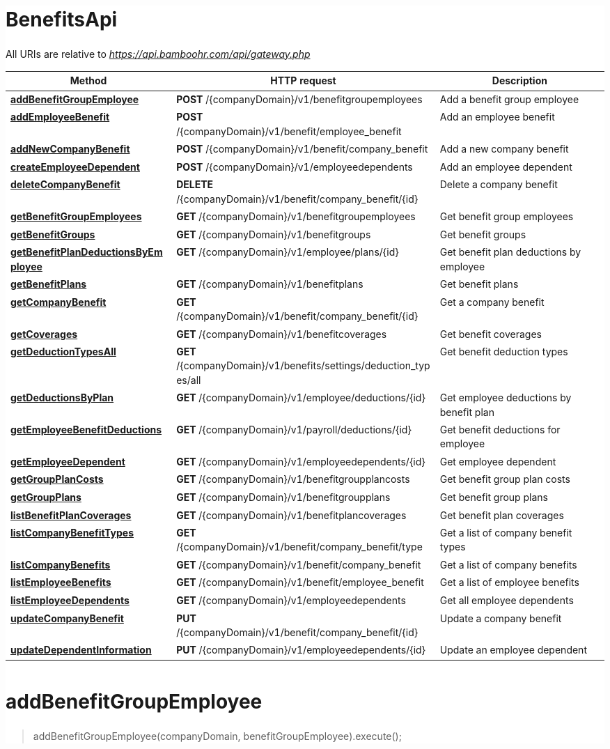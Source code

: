 # BenefitsApi

All URIs are relative to *https://api.bamboohr.com/api/gateway.php*

| Method | HTTP request | Description |
|------------- | ------------- | -------------|
| [**addBenefitGroupEmployee**](BenefitsApi.md#addBenefitGroupEmployee) | **POST** /{companyDomain}/v1/benefitgroupemployees | Add a benefit group employee |
| [**addEmployeeBenefit**](BenefitsApi.md#addEmployeeBenefit) | **POST** /{companyDomain}/v1/benefit/employee_benefit | Add an employee benefit |
| [**addNewCompanyBenefit**](BenefitsApi.md#addNewCompanyBenefit) | **POST** /{companyDomain}/v1/benefit/company_benefit | Add a new company benefit |
| [**createEmployeeDependent**](BenefitsApi.md#createEmployeeDependent) | **POST** /{companyDomain}/v1/employeedependents | Add an employee dependent |
| [**deleteCompanyBenefit**](BenefitsApi.md#deleteCompanyBenefit) | **DELETE** /{companyDomain}/v1/benefit/company_benefit/{id} | Delete a company benefit |
| [**getBenefitGroupEmployees**](BenefitsApi.md#getBenefitGroupEmployees) | **GET** /{companyDomain}/v1/benefitgroupemployees | Get benefit group employees |
| [**getBenefitGroups**](BenefitsApi.md#getBenefitGroups) | **GET** /{companyDomain}/v1/benefitgroups | Get benefit groups |
| [**getBenefitPlanDeductionsByEmployee**](BenefitsApi.md#getBenefitPlanDeductionsByEmployee) | **GET** /{companyDomain}/v1/employee/plans/{id} | Get benefit plan deductions by employee |
| [**getBenefitPlans**](BenefitsApi.md#getBenefitPlans) | **GET** /{companyDomain}/v1/benefitplans | Get benefit plans |
| [**getCompanyBenefit**](BenefitsApi.md#getCompanyBenefit) | **GET** /{companyDomain}/v1/benefit/company_benefit/{id} | Get a company benefit |
| [**getCoverages**](BenefitsApi.md#getCoverages) | **GET** /{companyDomain}/v1/benefitcoverages | Get benefit coverages |
| [**getDeductionTypesAll**](BenefitsApi.md#getDeductionTypesAll) | **GET** /{companyDomain}/v1/benefits/settings/deduction_types/all | Get benefit deduction types |
| [**getDeductionsByPlan**](BenefitsApi.md#getDeductionsByPlan) | **GET** /{companyDomain}/v1/employee/deductions/{id} | Get employee deductions by benefit plan |
| [**getEmployeeBenefitDeductions**](BenefitsApi.md#getEmployeeBenefitDeductions) | **GET** /{companyDomain}/v1/payroll/deductions/{id} | Get benefit deductions for employee |
| [**getEmployeeDependent**](BenefitsApi.md#getEmployeeDependent) | **GET** /{companyDomain}/v1/employeedependents/{id} | Get employee dependent |
| [**getGroupPlanCosts**](BenefitsApi.md#getGroupPlanCosts) | **GET** /{companyDomain}/v1/benefitgroupplancosts | Get benefit group plan costs |
| [**getGroupPlans**](BenefitsApi.md#getGroupPlans) | **GET** /{companyDomain}/v1/benefitgroupplans | Get benefit group plans |
| [**listBenefitPlanCoverages**](BenefitsApi.md#listBenefitPlanCoverages) | **GET** /{companyDomain}/v1/benefitplancoverages | Get benefit plan coverages |
| [**listCompanyBenefitTypes**](BenefitsApi.md#listCompanyBenefitTypes) | **GET** /{companyDomain}/v1/benefit/company_benefit/type | Get a list of company benefit types |
| [**listCompanyBenefits**](BenefitsApi.md#listCompanyBenefits) | **GET** /{companyDomain}/v1/benefit/company_benefit | Get a list of company benefits |
| [**listEmployeeBenefits**](BenefitsApi.md#listEmployeeBenefits) | **GET** /{companyDomain}/v1/benefit/employee_benefit | Get a list of employee benefits |
| [**listEmployeeDependents**](BenefitsApi.md#listEmployeeDependents) | **GET** /{companyDomain}/v1/employeedependents | Get all employee dependents |
| [**updateCompanyBenefit**](BenefitsApi.md#updateCompanyBenefit) | **PUT** /{companyDomain}/v1/benefit/company_benefit/{id} | Update a company benefit |
| [**updateDependentInformation**](BenefitsApi.md#updateDependentInformation) | **PUT** /{companyDomain}/v1/employeedependents/{id} | Update an employee dependent |


<a name="addBenefitGroupEmployee"></a>
# **addBenefitGroupEmployee**
> addBenefitGroupEmployee(companyDomain, benefitGroupEmployee).execute();

